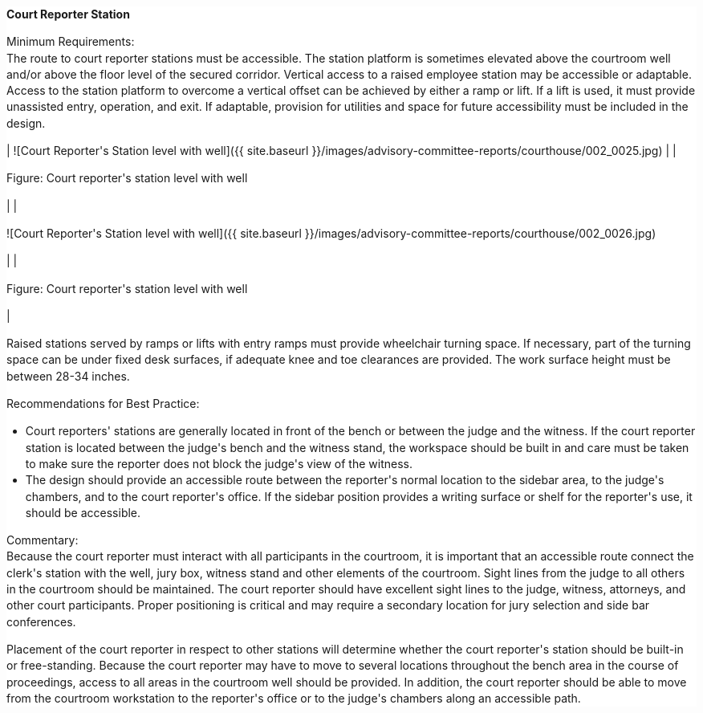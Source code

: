 **Court Reporter Station**

Minimum Requirements:\
The route to court reporter stations must be accessible. The station platform is sometimes elevated above the courtroom well and/or above the floor level of the secured corridor. Vertical access to a raised employee station may be accessible or adaptable. Access to the station platform to overcome a vertical offset can be achieved by either a ramp or lift. If a lift is used, it must provide unassisted entry, operation, and exit. If adaptable, provision for utilities and space for future accessibility must be included in the design.

| ![Court Reporter's Station level with well]({{ site.baseurl }}/images/advisory-committee-reports/courthouse/002_0025.jpg) |
|

Figure: Court reporter's station level with well

 |
|

![Court Reporter's Station level with well]({{ site.baseurl }}/images/advisory-committee-reports/courthouse/002_0026.jpg)

 |
|

Figure: Court reporter's station level with well

 |

Raised stations served by ramps or lifts with entry ramps must provide wheelchair turning space. If necessary, part of the turning space can be under fixed desk surfaces, if adequate knee and toe clearances are provided. The work surface height must be between 28-34 inches.

Recommendations for Best Practice:

-   Court reporters' stations are generally located in front of the bench or between the judge and the witness. If the court reporter station is located between the judge's bench and the witness stand, the workspace should be built in and care must be taken to make sure the reporter does not block the judge's view of the witness.
-   The design should provide an accessible route between the reporter's normal location to the sidebar area, to the judge's chambers, and to the court reporter's office. If the sidebar position provides a writing surface or shelf for the reporter's use, it should be accessible.

Commentary:\
Because the court reporter must interact with all participants in the courtroom, it is important that an accessible route connect the clerk's station with the well, jury box, witness stand and other elements of the courtroom. Sight lines from the judge to all others in the courtroom should be maintained. The court reporter should have excellent sight lines to the judge, witness, attorneys, and other court participants. Proper positioning is critical and may require a secondary location for jury selection and side bar conferences.

Placement of the court reporter in respect to other stations will determine whether the court reporter's station should be built-in or free-standing. Because the court reporter may have to move to several locations throughout the bench area in the course of proceedings, access to all areas in the courtroom well should be provided. In addition, the court reporter should be able to move from the courtroom workstation to the reporter's office or to the judge's chambers along an accessible path.
